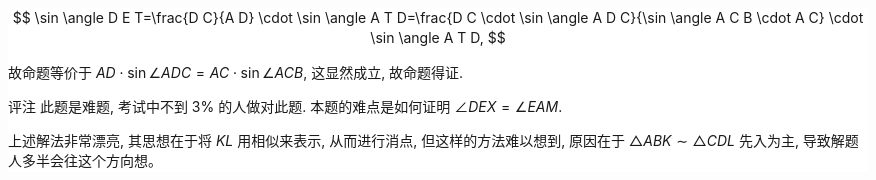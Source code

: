 $$
\sin \angle D E T=\frac{D C}{A D} \cdot \sin \angle A T D=\frac{D C \cdot \sin \angle A D C}{\sin \angle A C B \cdot A C} \cdot \sin \angle A T D,
$$

故命题等价于 $A D \cdot \sin \angle A D C=A C \cdot \sin \angle A C B$, 这显然成立, 故命题得证.

评注 此题是难题, 考试中不到 $3 \%$ 的人做对此题. 本题的难点是如何证明 $\angle D E X=\angle E A M$.

上述解法非常漂亮, 其思想在于将 $K L$ 用相似来表示, 从而进行消点, 但这样的方法难以想到, 原因在于 $\triangle A B K \sim \triangle C D L$ 先入为主, 导致解题人多半会往这个方向想。


